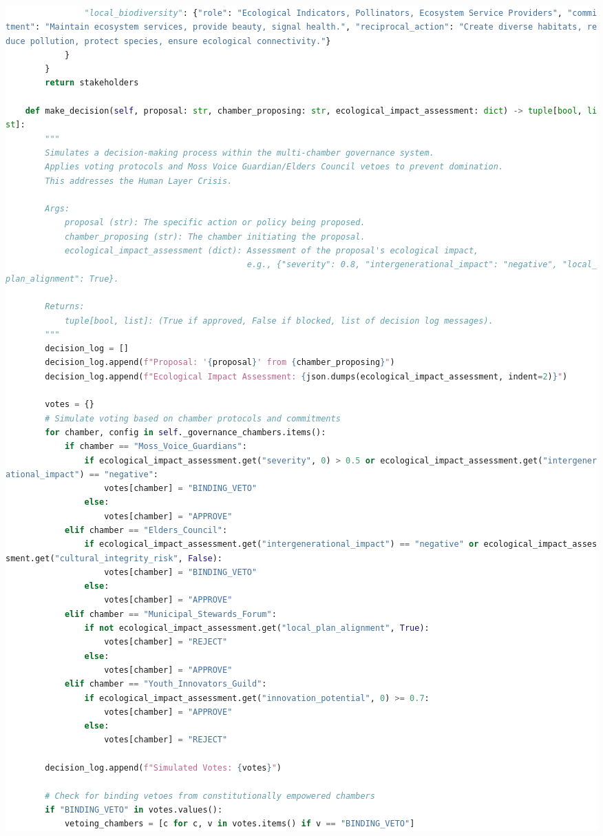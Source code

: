 ```python
                "local_biodiversity": {"role": "Ecological Indicators, Pollinators, Ecosystem Service Providers", "commitment": "Maintain ecosystem services, provide beauty, signal health.", "reciprocal_action": "Create diverse habitats, reduce pollution, protect species, ensure ecological connectivity."}
            }
        }
        return stakeholders

    def make_decision(self, proposal: str, chamber_proposing: str, ecological_impact_assessment: dict) -> tuple[bool, list]:
        """
        Simulates a decision-making process within the multi-chamber governance system.
        Applies voting protocols and Moss Voice Guardian/Elders Council vetoes to prevent domination.
        This addresses the Human Layer Crisis.

        Args:
            proposal (str): The specific action or policy being proposed.
            chamber_proposing (str): The chamber initiating the proposal.
            ecological_impact_assessment (dict): Assessment of the proposal's ecological impact,
                                                 e.g., {"severity": 0.8, "intergenerational_impact": "negative", "local_plan_alignment": True}.

        Returns:
            tuple[bool, list]: (True if approved, False if blocked, list of decision log messages).
        """
        decision_log = []
        decision_log.append(f"Proposal: '{proposal}' from {chamber_proposing}")
        decision_log.append(f"Ecological Impact Assessment: {json.dumps(ecological_impact_assessment, indent=2)}")

        votes = {}
        # Simulate voting based on chamber protocols and commitments
        for chamber, config in self._governance_chambers.items():
            if chamber == "Moss_Voice_Guardians":
                if ecological_impact_assessment.get("severity", 0) > 0.5 or ecological_impact_assessment.get("intergenerational_impact") == "negative":
                    votes[chamber] = "BINDING_VETO"
                else:
                    votes[chamber] = "APPROVE"
            elif chamber == "Elders_Council":
                if ecological_impact_assessment.get("intergenerational_impact") == "negative" or ecological_impact_assessment.get("cultural_integrity_risk", False):
                    votes[chamber] = "BINDING_VETO"
                else:
                    votes[chamber] = "APPROVE"
            elif chamber == "Municipal_Stewards_Forum":
                if not ecological_impact_assessment.get("local_plan_alignment", True):
                    votes[chamber] = "REJECT"
                else:
                    votes[chamber] = "APPROVE"
            elif chamber == "Youth_Innovators_Guild":
                if ecological_impact_assessment.get("innovation_potential", 0) >= 0.7:
                    votes[chamber] = "APPROVE"
                else:
                    votes[chamber] = "REJECT"

        decision_log.append(f"Simulated Votes: {votes}")

        # Check for binding vetoes from constitutionally empowered chambers
        if "BINDING_VETO" in votes.values():
            vetoing_chambers = [c for c, v in votes.items() if v == "BINDING_VETO"]
```